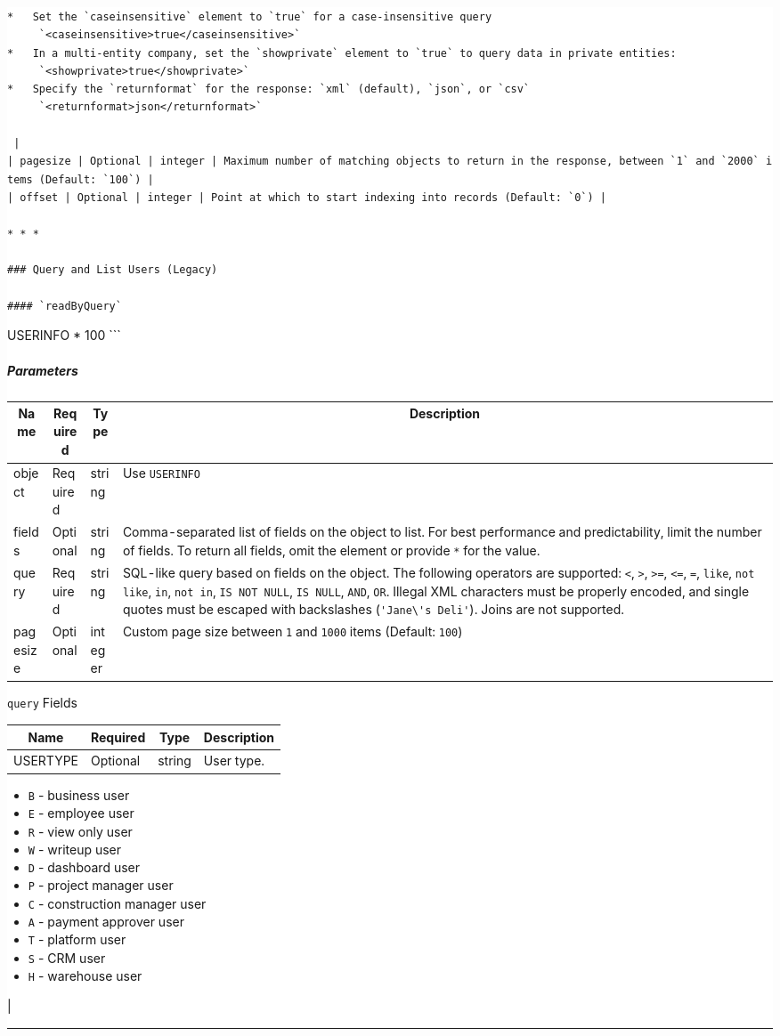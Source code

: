 ```
*   Set the `caseinsensitive` element to `true` for a case-insensitive query  
     `<caseinsensitive>true</caseinsensitive>`
*   In a multi-entity company, set the `showprivate` element to `true` to query data in private entities:  
     `<showprivate>true</showprivate>`
*   Specify the `returnformat` for the response: `xml` (default), `json`, or `csv`  
     `<returnformat>json</returnformat>`

 |
| pagesize | Optional | integer | Maximum number of matching objects to return in the response, between `1` and `2000` items (Default: `100`) |
| offset | Optional | integer | Point at which to start indexing into records (Default: `0`) |

* * *

### Query and List Users (Legacy)

#### `readByQuery`

```
<readByQuery>
    <object>USERINFO</object>
    <fields>*</fields>
    <query></query>
    <pagesize>100</pagesize>
</readByQuery>
```

##### Parameters

| Name | Required | Type | Description |
| --- | --- | --- | --- |
| object | Required | string | Use `USERINFO` |
| fields | Optional | string | Comma-separated list of fields on the object to list. For best performance and predictability, limit the number of fields. To return all fields, omit the element or provide `*` for the value. |
| query | Required | string | SQL-like query based on fields on the object. The following operators are supported: `<`, `>`, `>=`, `<=`, `=`, `like`, `not like`, `in`, `not in`, `IS NOT NULL`, `IS NULL`, `AND`, `OR`. Illegal XML characters must be properly encoded, and single quotes must be escaped with backslashes (`'Jane\'s Deli'`). Joins are not supported. |
| pagesize | Optional | integer | Custom page size between `1` and `1000` items (Default: `100`) |

`query` Fields

| Name | Required | Type | Description |
| --- | --- | --- | --- |
| USERTYPE | Optional | string | User type.
*   `B` - business user
*   `E` - employee user
*   `R` - view only user
*   `W` - writeup user
*   `D` - dashboard user
*   `P` - project manager user
*   `C` - construction manager user
*   `A` - payment approver user
*   `T` - platform user
*   `S` - CRM user
*   `H` - warehouse user

 |

* * *

```